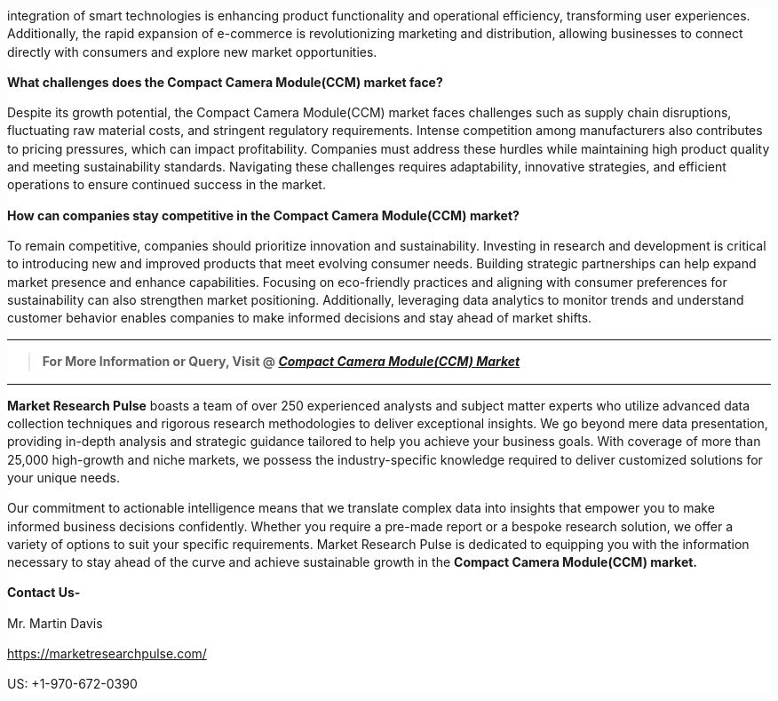 integration of smart technologies is enhancing product functionality and operational efficiency, transforming user experiences. Additionally, the rapid expansion of e-commerce is revolutionizing marketing and distribution, allowing businesses to connect directly with consumers and explore new market opportunities.</p><p><strong>What challenges does the Compact Camera Module(CCM) market face?</strong></p><p>Despite its growth potential, the Compact Camera Module(CCM) market faces challenges such as supply chain disruptions, fluctuating raw material costs, and stringent regulatory requirements. Intense competition among manufacturers also contributes to pricing pressures, which can impact profitability. Companies must address these hurdles while maintaining high product quality and meeting sustainability standards. Navigating these challenges requires adaptability, innovative strategies, and efficient operations to ensure continued success in the market.</p><p><strong>How can companies stay competitive in the Compact Camera Module(CCM) market?</strong></p><p>To remain competitive, companies should prioritize innovation and sustainability. Investing in research and development is critical to introducing new and improved products that meet evolving consumer needs. Building strategic partnerships can help expand market presence and enhance capabilities. Focusing on eco-friendly practices and aligning with consumer preferences for sustainability can also strengthen market positioning. Additionally, leveraging data analytics to monitor trends and understand customer behavior enables companies to make informed decisions and stay ahead of market shifts.</p><hr /><blockquote><p><strong>For More Information or Query, Visit @&nbsp;<em><a href="https://marketresearchpulse.com/report/62933/compact-camera-moduleccm-market?utm_source=Linkedin&utm_medium=020">Compact Camera Module(CCM) Market</a></em></strong></p></blockquote><hr /><p><strong>Market Research Pulse</strong> boasts a team of over 250 experienced analysts and subject matter experts who utilize advanced data collection techniques and rigorous research methodologies to deliver exceptional insights. We go beyond mere data presentation, providing in-depth analysis and strategic guidance tailored to help you achieve your business goals. With coverage of more than 25,000 high-growth and niche markets, we possess the industry-specific knowledge required to deliver customized solutions for your unique needs.</p><p>Our commitment to actionable intelligence means that we translate complex data into insights that empower you to make informed business decisions confidently. Whether you require a pre-made report or a bespoke research solution, we offer a variety of options to suit your specific requirements. Market Research Pulse is dedicated to equipping you with the information necessary to stay ahead of the curve and achieve sustainable growth in the <strong>Compact Camera Module(CCM) market.</strong></p><p><strong>Contact Us-</strong></p><p>Mr. Martin Davis</p><p>https://marketresearchpulse.com/</p><p>US: +1-970-672-0390</p>